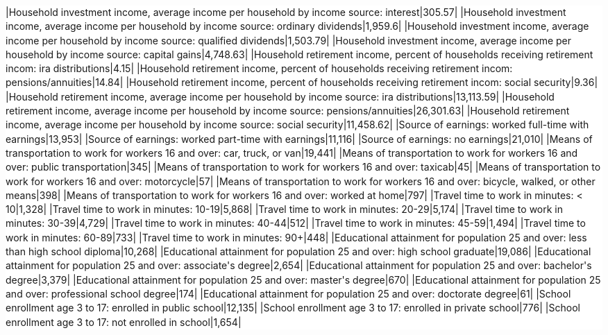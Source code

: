 |Household investment income, average income per household by income source: interest|305.57|
|Household investment income, average income per household by income source: ordinary dividends|1,959.6|
|Household investment income, average income per household by income source: qualified dividends|1,503.79|
|Household investment income, average income per household by income source: capital gains|4,748.63|
|Household retirement income, percent of households receiving retirement incom: ira distributions|4.15|
|Household retirement income, percent of households receiving retirement incom: pensions/annuities|14.84|
|Household retirement income, percent of households receiving retirement incom: social security|9.36|
|Household retirement income, average income per household by income source: ira distributions|13,113.59|
|Household retirement income, average income per household by income source: pensions/annuities|26,301.63|
|Household retirement income, average income per household by income source: social security|11,458.62|
|Source of earnings: worked full-time with earnings|13,953|
|Source of earnings: worked part-time with earnings|11,116|
|Source of earnings: no earnings|21,010|
|Means of transportation to work for workers 16 and over: car, truck, or van|19,441|
|Means of transportation to work for workers 16 and over: public transportation|345|
|Means of transportation to work for workers 16 and over: taxicab|45|
|Means of transportation to work for workers 16 and over: motorcycle|57|
|Means of transportation to work for workers 16 and over: bicycle, walked, or other means|398|
|Means of transportation to work for workers 16 and over: worked at home|797|
|Travel time to work in minutes: < 10|1,328|
|Travel time to work in minutes: 10-19|5,868|
|Travel time to work in minutes: 20-29|5,174|
|Travel time to work in minutes: 30-39|4,729|
|Travel time to work in minutes: 40-44|512|
|Travel time to work in minutes: 45-59|1,494|
|Travel time to work in minutes: 60-89|733|
|Travel time to work in minutes: 90+|448|
|Educational attainment for population 25 and over: less than high school diploma|10,268|
|Educational attainment for population 25 and over: high school graduate|19,086|
|Educational attainment for population 25 and over: associate's degree|2,654|
|Educational attainment for population 25 and over: bachelor's degree|3,379|
|Educational attainment for population 25 and over: master's degree|670|
|Educational attainment for population 25 and over: professional school degree|174|
|Educational attainment for population 25 and over: doctorate degree|61|
|School enrollment age 3 to 17: enrolled in public school|12,135|
|School enrollment age 3 to 17: enrolled in private school|776|
|School enrollment age 3 to 17: not enrolled in school|1,654|
